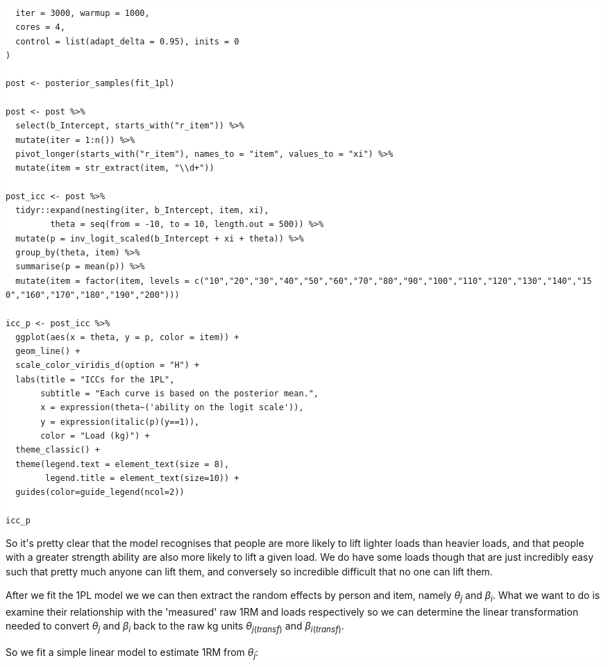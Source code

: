 ```{r, echo=FALSE, message=FALSE}
  iter = 3000, warmup = 1000,
  cores = 4,
  control = list(adapt_delta = 0.95), inits = 0
)

post <- posterior_samples(fit_1pl)

post <- post %>%
  select(b_Intercept, starts_with("r_item")) %>%
  mutate(iter = 1:n()) %>%
  pivot_longer(starts_with("r_item"), names_to = "item", values_to = "xi") %>%
  mutate(item = str_extract(item, "\\d+"))

post_icc <- post %>%
  tidyr::expand(nesting(iter, b_Intercept, item, xi),
         theta = seq(from = -10, to = 10, length.out = 500)) %>%
  mutate(p = inv_logit_scaled(b_Intercept + xi + theta)) %>%
  group_by(theta, item) %>%
  summarise(p = mean(p)) %>%
  mutate(item = factor(item, levels = c("10","20","30","40","50","60","70","80","90","100","110","120","130","140","150","160","170","180","190","200")))

icc_p <- post_icc %>%
  ggplot(aes(x = theta, y = p, color = item)) +
  geom_line() +
  scale_color_viridis_d(option = "H") +
  labs(title = "ICCs for the 1PL",
       subtitle = "Each curve is based on the posterior mean.",
       x = expression(theta~('ability on the logit scale')),
       y = expression(italic(p)(y==1)),
       color = "Load (kg)") +
  theme_classic() +
  theme(legend.text = element_text(size = 8),
        legend.title = element_text(size=10)) +
  guides(color=guide_legend(ncol=2))

icc_p

```


So it's pretty clear that the model recognises that people are more likely to lift lighter loads than heavier loads, and that people with a greater strength ability are also more likely to lift a given load. We do have some loads though that are just incredibly easy such that pretty much anyone can lift them, and conversely so incredible difficult that no one can lift them.

After we fit the 1PL model we we can then extract the random effects by person and item, namely $\theta_{j}$ and $\beta_{i}$. What we want to do is examine their relationship with the 'measured' raw 1RM and loads respectively so we can determine the linear transformation needed to convert $\theta_{j}$ and $\beta_{i}$ back to the raw kg units $\theta_{j(transf)}$ and $\beta_{i(transf)}$.

So we fit a simple linear model to estimate 1RM from $\theta_{j}$:

